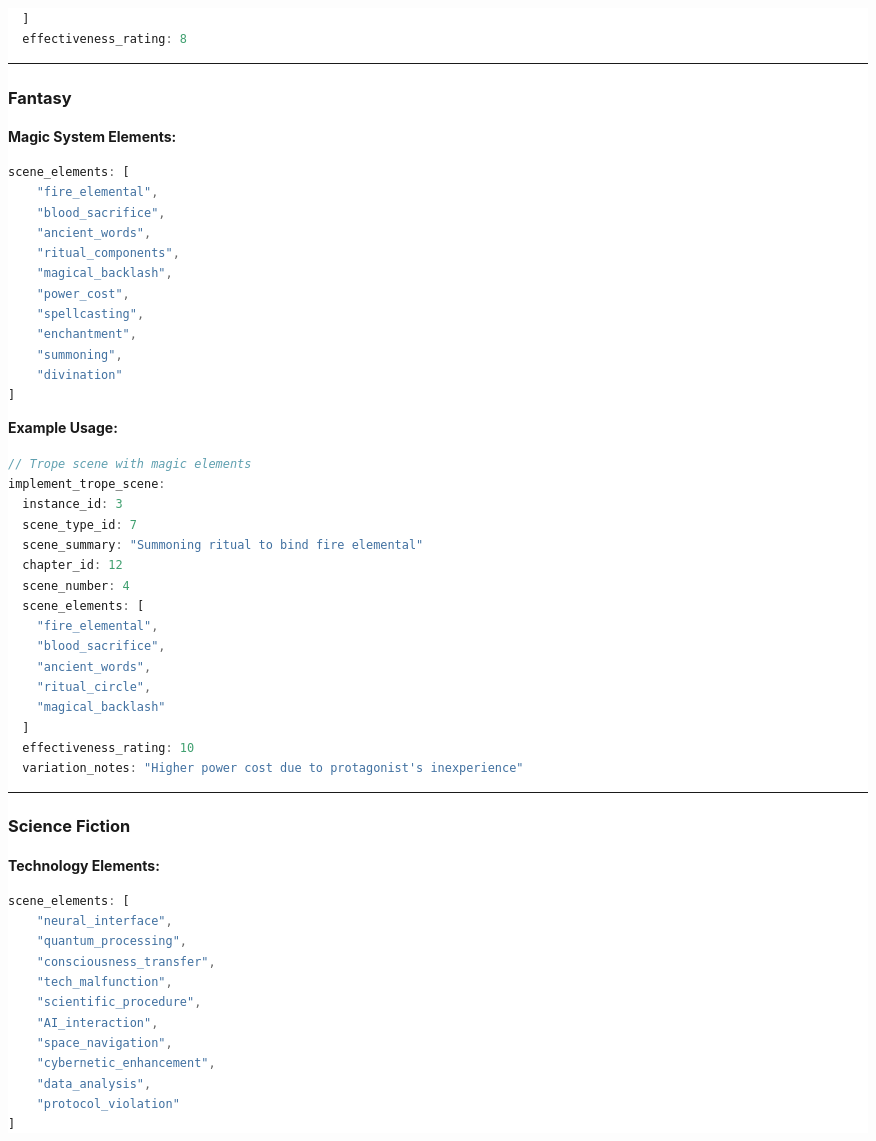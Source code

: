 ```javascript
  ]
  effectiveness_rating: 8
```

---

### Fantasy

**Magic System Elements:**
```javascript
scene_elements: [
    "fire_elemental",
    "blood_sacrifice",
    "ancient_words",
    "ritual_components",
    "magical_backlash",
    "power_cost",
    "spellcasting",
    "enchantment",
    "summoning",
    "divination"
]
```

**Example Usage:**
```javascript
// Trope scene with magic elements
implement_trope_scene:
  instance_id: 3
  scene_type_id: 7
  scene_summary: "Summoning ritual to bind fire elemental"
  chapter_id: 12
  scene_number: 4
  scene_elements: [
    "fire_elemental",
    "blood_sacrifice",
    "ancient_words",
    "ritual_circle",
    "magical_backlash"
  ]
  effectiveness_rating: 10
  variation_notes: "Higher power cost due to protagonist's inexperience"
```

---

### Science Fiction

**Technology Elements:**
```javascript
scene_elements: [
    "neural_interface",
    "quantum_processing",
    "consciousness_transfer",
    "tech_malfunction",
    "scientific_procedure",
    "AI_interaction",
    "space_navigation",
    "cybernetic_enhancement",
    "data_analysis",
    "protocol_violation"
]
```
